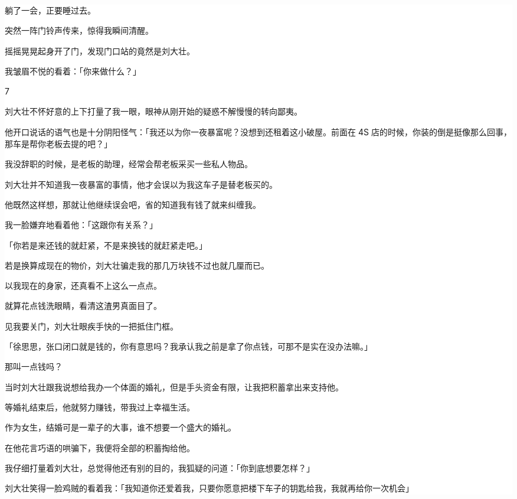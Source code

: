 
躺了一会，正要睡过去。


突然一阵门铃声传来，惊得我瞬间清醒。


摇摇晃晃起身开了门，发现门口站的竟然是刘大壮。


我皱眉不悦的看着：「你来做什么？」


7


刘大壮不怀好意的上下打量了我一眼，眼神从刚开始的疑惑不解慢慢的转向鄙夷。


他开口说话的语气也是十分阴阳怪气：「我还以为你一夜暴富呢？没想到还租着这小破屋。前面在 4S 店的时候，你装的倒是挺像那么回事，那车是帮你老板去提的吧？」


我没辞职的时候，是老板的助理，经常会帮老板采买一些私人物品。


刘大壮并不知道我一夜暴富的事情，他才会误以为我这车子是替老板买的。


他既然这样想，那就让他继续误会吧，省的知道我有钱了就来纠缠我。


我一脸嫌弃地看着他：「这跟你有关系？」


「你若是来还钱的就赶紧，不是来换钱的就赶紧走吧。」


若是换算成现在的物价，刘大壮骗走我的那几万块钱不过也就几厘而已。


以我现在的身家，还真看不上这么一点点。


就算花点钱洗眼睛，看清这渣男真面目了。


见我要关门，刘大壮眼疾手快的一把抵住门框。


「徐思思，张口闭口就是钱的，你有意思吗？我承认我之前是拿了你点钱，可那不是实在没办法嘛。」


那叫一点钱吗？


当时刘大壮跟我说想给我办一个体面的婚礼，但是手头资金有限，让我把积蓄拿出来支持他。


等婚礼结束后，他就努力赚钱，带我过上幸福生活。


作为女生，结婚可是一辈子的大事，谁不想要一个盛大的婚礼。


在他花言巧语的哄骗下，我便将全部的积蓄掏给他。


我仔细打量着刘大壮，总觉得他还有别的目的，我狐疑的问道：「你到底想要怎样？」


刘大壮笑得一脸鸡贼的看着我：「我知道你还爱着我，只要你愿意把楼下车子的钥匙给我，我就再给你一次机会」

